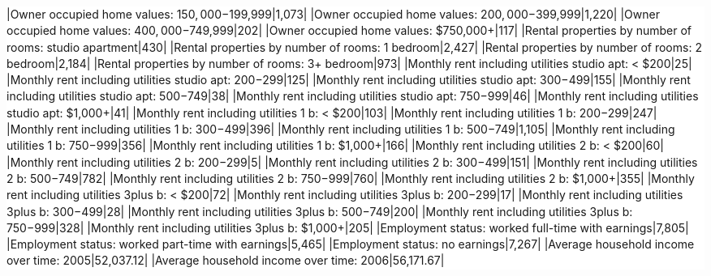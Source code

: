|Owner occupied home values: $150,000-$199,999|1,073|
|Owner occupied home values: $200,000-$399,999|1,220|
|Owner occupied home values: $400,000-$749,999|202|
|Owner occupied home values: $750,000+|117|
|Rental properties by number of rooms: studio apartment|430|
|Rental properties by number of rooms: 1 bedroom|2,427|
|Rental properties by number of rooms: 2 bedroom|2,184|
|Rental properties by number of rooms: 3+ bedroom|973|
|Monthly rent including utilities studio apt: < $200|25|
|Monthly rent including utilities studio apt: $200-$299|125|
|Monthly rent including utilities studio apt: $300-$499|155|
|Monthly rent including utilities studio apt: $500-$749|38|
|Monthly rent including utilities studio apt: $750-$999|46|
|Monthly rent including utilities studio apt: $1,000+|41|
|Monthly rent including utilities 1 b: < $200|103|
|Monthly rent including utilities 1 b: $200-$299|247|
|Monthly rent including utilities 1 b: $300-$499|396|
|Monthly rent including utilities 1 b: $500-$749|1,105|
|Monthly rent including utilities 1 b: $750-$999|356|
|Monthly rent including utilities 1 b: $1,000+|166|
|Monthly rent including utilities 2 b: < $200|60|
|Monthly rent including utilities 2 b: $200-$299|5|
|Monthly rent including utilities 2 b: $300-$499|151|
|Monthly rent including utilities 2 b: $500-$749|782|
|Monthly rent including utilities 2 b: $750-$999|760|
|Monthly rent including utilities 2 b: $1,000+|355|
|Monthly rent including utilities 3plus b: < $200|72|
|Monthly rent including utilities 3plus b: $200-$299|17|
|Monthly rent including utilities 3plus b: $300-$499|28|
|Monthly rent including utilities 3plus b: $500-$749|200|
|Monthly rent including utilities 3plus b: $750-$999|328|
|Monthly rent including utilities 3plus b: $1,000+|205|
|Employment status: worked full-time with earnings|7,805|
|Employment status: worked part-time with earnings|5,465|
|Employment status: no earnings|7,267|
|Average household income over time: 2005|52,037.12|
|Average household income over time: 2006|56,171.67|